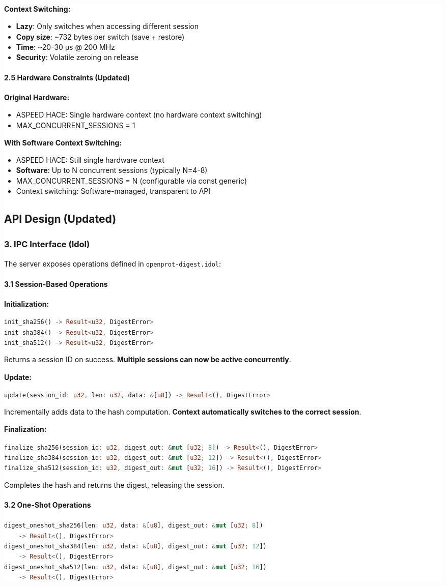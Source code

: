 **Context Switching:**
- **Lazy**: Only switches when accessing different session
- **Copy size**: ~732 bytes per switch (save + restore)
- **Time**: ~20-30 µs @ 200 MHz
- **Security**: Volatile zeroing on release

#### 2.5 Hardware Constraints (Updated)

**Original Hardware:**
- ASPEED HACE: Single hardware context (no hardware context switching)
- MAX_CONCURRENT_SESSIONS = 1

**With Software Context Switching:**
- ASPEED HACE: Still single hardware context
- **Software**: Up to N concurrent sessions (typically N=4-8)
- MAX_CONCURRENT_SESSIONS = N (configurable via const generic)
- Context switching: Software-managed, transparent to API

## API Design (Updated)

### 3. IPC Interface (Idol)

The server exposes operations defined in `openprot-digest.idol`:

#### 3.1 Session-Based Operations

**Initialization:**
```rust
init_sha256() -> Result<u32, DigestError>
init_sha384() -> Result<u32, DigestError>
init_sha512() -> Result<u32, DigestError>
```
Returns a session ID on success. **Multiple sessions can now be active concurrently**.

**Update:**
```rust
update(session_id: u32, len: u32, data: &[u8]) -> Result<(), DigestError>
```
Incrementally adds data to the hash computation. **Context automatically switches to the correct session**.

**Finalization:**
```rust
finalize_sha256(session_id: u32, digest_out: &mut [u32; 8]) -> Result<(), DigestError>
finalize_sha384(session_id: u32, digest_out: &mut [u32; 12]) -> Result<(), DigestError>
finalize_sha512(session_id: u32, digest_out: &mut [u32; 16]) -> Result<(), DigestError>
```
Completes the hash and returns the digest, releasing the session.

#### 3.2 One-Shot Operations

```rust
digest_oneshot_sha256(len: u32, data: &[u8], digest_out: &mut [u32; 8])
    -> Result<(), DigestError>
digest_oneshot_sha384(len: u32, data: &[u8], digest_out: &mut [u32; 12])
    -> Result<(), DigestError>
digest_oneshot_sha512(len: u32, data: &[u8], digest_out: &mut [u32; 16])
    -> Result<(), DigestError>
```
